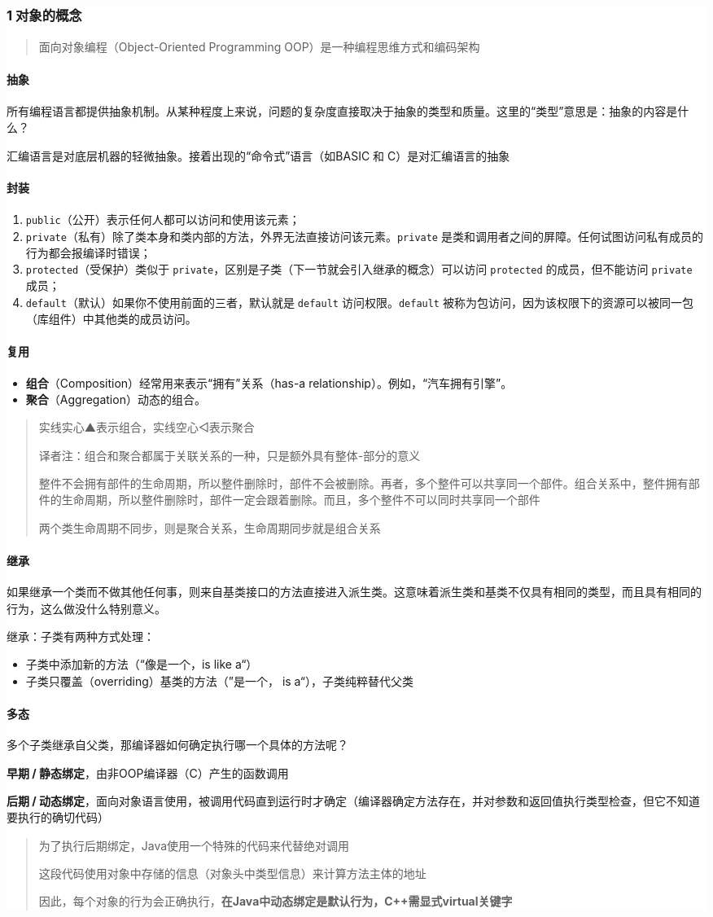 ### 1 对象的概念

> 面向对象编程（Object-Oriented Programming OOP）是一种编程思维方式和编码架构



#### 抽象

所有编程语言都提供抽象机制。从某种程度上来说，问题的复杂度直接取决于抽象的类型和质量。这里的“类型”意思是：抽象的内容是什么？

汇编语言是对底层机器的轻微抽象。接着出现的“命令式”语言（如BASIC 和 C）是对汇编语言的抽象



#### 封装

1. `public`（公开）表示任何人都可以访问和使用该元素；
2. `private`（私有）除了类本身和类内部的方法，外界无法直接访问该元素。`private` 是类和调用者之间的屏障。任何试图访问私有成员的行为都会报编译时错误；
3. `protected`（受保护）类似于 `private`，区别是子类（下一节就会引入继承的概念）可以访问 `protected` 的成员，但不能访问 `private` 成员；
4. `default`（默认）如果你不使用前面的三者，默认就是 `default` 访问权限。`default` 被称为包访问，因为该权限下的资源可以被同一包（库组件）中其他类的成员访问。



#### 复用

+ **组合**（Composition）经常用来表示“拥有”关系（has-a relationship）。例如，“汽车拥有引擎”。
+ **聚合**（Aggregation）动态的组合。

> 实线实心▲表示组合，实线空心◁表示聚合
>
> 译者注：组合和聚合都属于关联关系的一种，只是额外具有整体-部分的意义
>
> 整件不会拥有部件的生命周期，所以整件删除时，部件不会被删除。再者，多个整件可以共享同一个部件。组合关系中，整件拥有部件的生命周期，所以整件删除时，部件一定会跟着删除。而且，多个整件不可以同时共享同一个部件
>
> 两个类生命周期不同步，则是聚合关系，生命周期同步就是组合关系



#### 继承

如果继承一个类而不做其他任何事，则来自基类接口的方法直接进入派生类。这意味着派生类和基类不仅具有相同的类型，而且具有相同的行为，这么做没什么特别意义。

继承：子类有两种方式处理：

+ 子类中添加新的方法（“像是一个，is like a“）
+ 子类只覆盖（overriding）基类的方法（”是一个， is a“），子类纯粹替代父类



#### 多态

多个子类继承自父类，那编译器如何确定执行哪一个具体的方法呢？

**早期 / 静态绑定**，由非OOP编译器（C）产生的函数调用

**后期 / 动态绑定**，面向对象语言使用，被调用代码直到运行时才确定（编译器确定方法存在，并对参数和返回值执行类型检查，但它不知道要执行的确切代码）

> 为了执行后期绑定，Java使用一个特殊的代码来代替绝对调用
>
> 这段代码使用对象中存储的信息（对象头中类型信息）来计算方法主体的地址
>
> 因此，每个对象的行为会正确执行，**在Java中动态绑定是默认行为，C++需显式virtual关键字**
